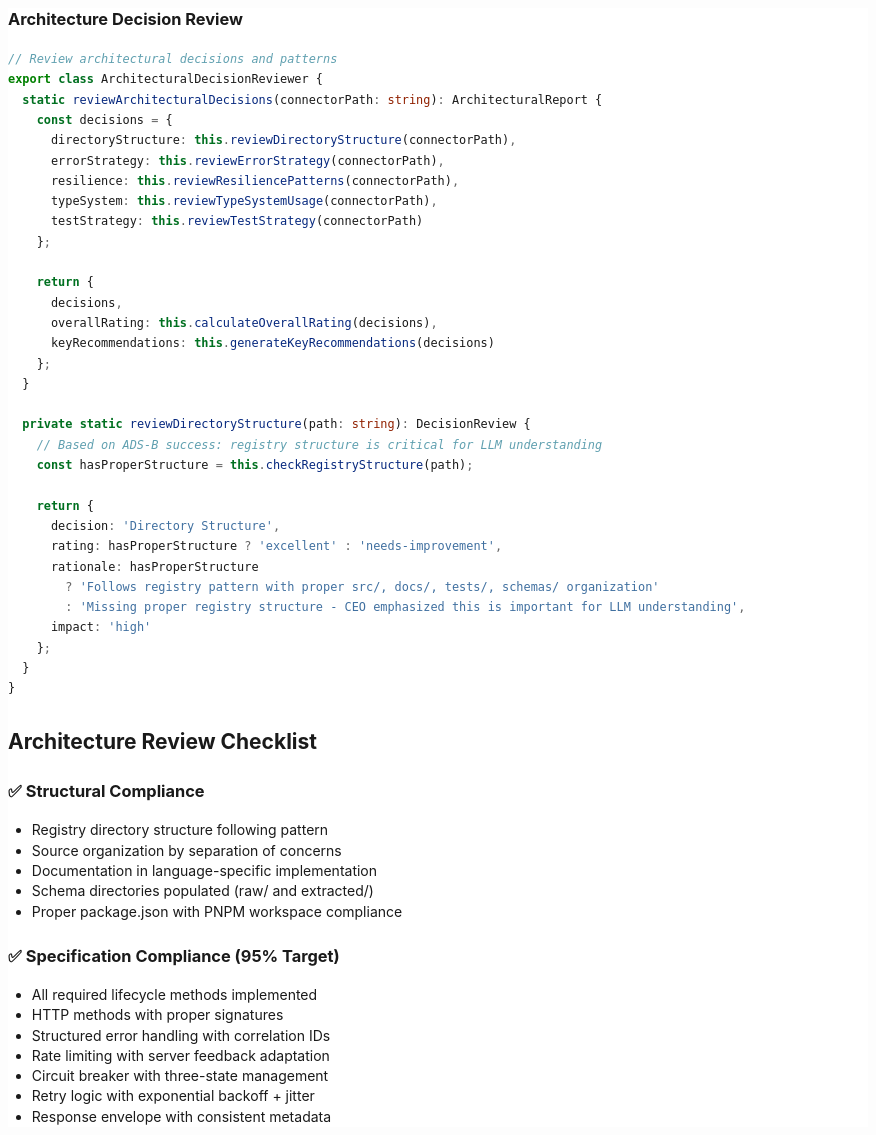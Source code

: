 ### Architecture Decision Review
```typescript
// Review architectural decisions and patterns
export class ArchitecturalDecisionReviewer {
  static reviewArchitecturalDecisions(connectorPath: string): ArchitecturalReport {
    const decisions = {
      directoryStructure: this.reviewDirectoryStructure(connectorPath),
      errorStrategy: this.reviewErrorStrategy(connectorPath),
      resilience: this.reviewResiliencePatterns(connectorPath),
      typeSystem: this.reviewTypeSystemUsage(connectorPath),
      testStrategy: this.reviewTestStrategy(connectorPath)
    };
    
    return {
      decisions,
      overallRating: this.calculateOverallRating(decisions),
      keyRecommendations: this.generateKeyRecommendations(decisions)
    };
  }
  
  private static reviewDirectoryStructure(path: string): DecisionReview {
    // Based on ADS-B success: registry structure is critical for LLM understanding
    const hasProperStructure = this.checkRegistryStructure(path);
    
    return {
      decision: 'Directory Structure',
      rating: hasProperStructure ? 'excellent' : 'needs-improvement',
      rationale: hasProperStructure 
        ? 'Follows registry pattern with proper src/, docs/, tests/, schemas/ organization'
        : 'Missing proper registry structure - CEO emphasized this is important for LLM understanding',
      impact: 'high'
    };
  }
}
```

## Architecture Review Checklist

### ✅ Structural Compliance
- Registry directory structure following pattern
- Source organization by separation of concerns
- Documentation in language-specific implementation
- Schema directories populated (raw/ and extracted/)
- Proper package.json with PNPM workspace compliance

### ✅ Specification Compliance (95% Target)
- All required lifecycle methods implemented
- HTTP methods with proper signatures
- Structured error handling with correlation IDs
- Rate limiting with server feedback adaptation
- Circuit breaker with three-state management
- Retry logic with exponential backoff + jitter
- Response envelope with consistent metadata
